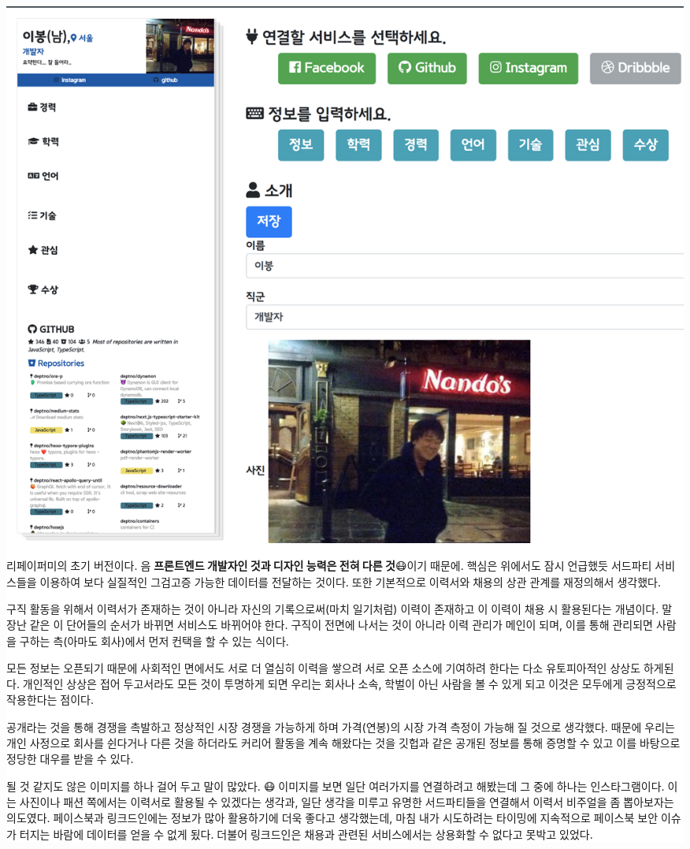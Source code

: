 ![repaperme](googit/repaperme.png)

리페이퍼미의 초기 버전이다. 음 **프론트엔드 개발자인 것과 디자인 능력은 전혀 다른 것**😷이기 때문에. 핵심은 위에서도 잠시 언급했듯 서드파티 서비스들을 이용하여 보다 실질적인 그검고증 가능한 데이터를 전달하는 것이다. 또한 기본적으로 이력서와 채용의 상관 관계를 재정의해서 생각했다.

구직 활동을 위해서 이력서가 존재하는 것이 아니라 자신의 기록으로써(마치 일기처럼) 이력이 존재하고 이 이력이 채용 시 활용된다는 개념이다. 말 장난 같은 이 단어들의 순서가 바뀌면 서비스도 바뀌어야 한다. 구직이 전면에 나서는 것이 아니라 이력 관리가 메인이 되며, 이를 통해 관리되면 사람을 구하는 측(아마도 회사)에서 먼저 컨택을 할 수 있는 식이다.

모든 정보는 오픈되기 때문에 사회적인 면에서도 서로 더 열심히 이력을 쌓으려 서로 오픈 소스에 기여하려 한다는 다소 유토피아적인 상상도 하게된다. 개인적인 상상은 접어 두고서라도 모든 것이 투명하게 되면 우리는 회사나 소속, 학벌이 아닌 사람을 볼 수 있게 되고 이것은 모두에게 긍정적으로 작용한다는 점이다.

공개라는 것을 통해 경쟁을 촉발하고 정상적인 시장 경쟁을 가능하게 하며 가격(연봉)의 시장 가격 측정이 가능해 질 것으로 생각했다. 때문에 우리는 개인 사정으로 회사를 쉰다거나 다른 것을 하더라도 커리어 활동을 계속 해왔다는 것을 깃헙과 같은 공개된 정보를 통해 증명할 수 있고 이를 바탕으로 정당한 대우를 받을 수 있다.

될 것 같지도 않은 이미지를 하나 걸어 두고 말이 많았다. 😷 이미지를 보면 일단 여러가지를 연결하려고 해봤는데 그 중에 하나는 인스타그램이다. 이는 사진이나 패션 쪽에서는 이력서로 활용될 수 있겠다는 생각과, 일단 생각을 미루고 유명한 서드파티들을 연결해서 이력서 비주얼을 좀 뽑아보자는 의도였다. 페이스북과 링크드인에는 정보가 많아 활용하기에 더욱 좋다고 생각했는데, 마침 내가 시도하려는 타이밍에 지속적으로 페이스북 보안 이슈가 터지는 바람에 데이터를 얻을 수 없게 됬다. 더불어 링크드인은 채용과 관련된 서비스에서는 상용화할 수 없다고 못박고 있었다.
